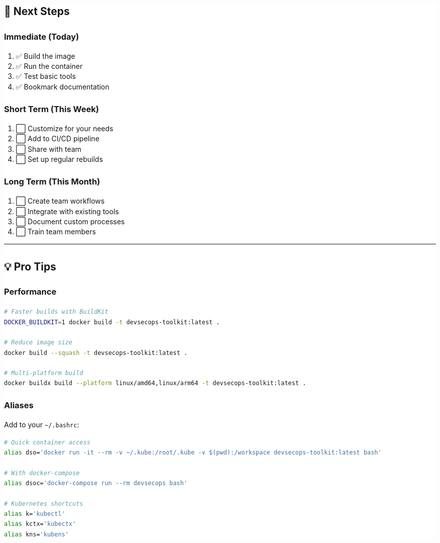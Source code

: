 
## 🎯 Next Steps

### Immediate (Today)

1. ✅ Build the image
2. ✅ Run the container
3. ✅ Test basic tools
4. ✅ Bookmark documentation

### Short Term (This Week)

1. ⬜ Customize for your needs
2. ⬜ Add to CI/CD pipeline
3. ⬜ Share with team
4. ⬜ Set up regular rebuilds

### Long Term (This Month)

1. ⬜ Create team workflows
2. ⬜ Integrate with existing tools
3. ⬜ Document custom processes
4. ⬜ Train team members

---

## 💡 Pro Tips

### Performance

```bash
# Faster builds with BuildKit
DOCKER_BUILDKIT=1 docker build -t devsecops-toolkit:latest .

# Reduce image size
docker build --squash -t devsecops-toolkit:latest .

# Multi-platform build
docker buildx build --platform linux/amd64,linux/arm64 -t devsecops-toolkit:latest .
```

### Aliases

Add to your `~/.bashrc`:

```bash
# Quick container access
alias dso='docker run -it --rm -v ~/.kube:/root/.kube -v $(pwd):/workspace devsecops-toolkit:latest bash'

# With docker-compose
alias dsoc='docker-compose run --rm devsecops bash'

# Kubernetes shortcuts
alias k='kubectl'
alias kctx='kubectx'
alias kns='kubens'
```
